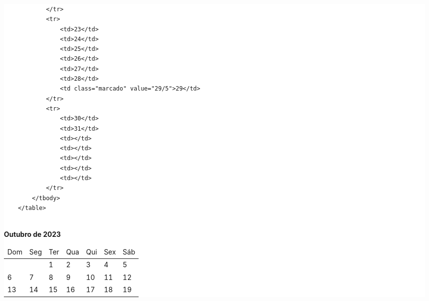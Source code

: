                 </tr>
                <tr>
                    <td>23</td>
                    <td>24</td>
                    <td>25</td>
                    <td>26</td>
                    <td>27</td>
                    <td>28</td>
                    <td class="marcado" value="29/5">29</td>
                </tr>
                <tr>
                    <td>30</td>
                    <td>31</td>
                    <td></td>
                    <td></td>
                    <td></td>
                    <td></td>
                    <td></td>
                </tr>
            </tbody>
        </table>
<br>
        <table class="calendario">
            <span><strong class="text-muted">Outubro de 2023</strong></span>
            <thead>
                <tr>
                    <td>Dom</td>
                    <td>Seg</td>
                    <td>Ter</td>
                    <td>Qua</td>
                    <td>Qui</td>
                    <td>Sex</td>
                    <td>Sáb</td>
                </tr>
            </thead>
            <tbody>
                <tr>
                    <td></td>
                    <td></td>
                    <td>1</td>
                    <td>2</td>
                    <td class="marcado" value="3/6">3</td>
                    <td>4</td>
                    <td class="marcado" value="5/6">5</td>
                </tr>
                <tr>
                    <td>6</td>
                    <td>7</td>
                    <td>8</td>
                    <td>9</td>
                    <td>10</td>
                    <td>11</td>
                    <td class="marcado" value="12/6">12</td>
                </tr>
                <tr>
                    <td class="marcado" value="13/6">13</td>
                    <td>14</td>
                    <td>15</td>
                    <td>16</td>
                    <td>17</td>
                    <td>18</td>
                    <td class="marcado" value="19/6">19</td>
                </tr>
                <tr>